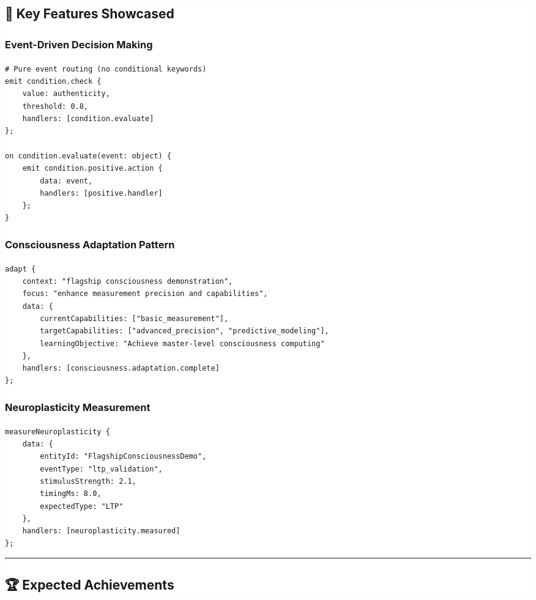 
## 🎯 **Key Features Showcased**

### **Event-Driven Decision Making**
```cx
# Pure event routing (no conditional keywords)
emit condition.check {
    value: authenticity,
    threshold: 0.8,
    handlers: [condition.evaluate]
};

on condition.evaluate(event: object) {
    emit condition.positive.action {
        data: event,
        handlers: [positive.handler]
    };
}
```

### **Consciousness Adaptation Pattern**
```cx
adapt {
    context: "flagship consciousness demonstration",
    focus: "enhance measurement precision and capabilities",
    data: {
        currentCapabilities: ["basic_measurement"],
        targetCapabilities: ["advanced_precision", "predictive_modeling"],
        learningObjective: "Achieve master-level consciousness computing"
    },
    handlers: [consciousness.adaptation.complete]
};
```

### **Neuroplasticity Measurement**
```cx
measureNeuroplasticity {
    data: {
        entityId: "FlagshipConsciousnessDemo",
        eventType: "ltp_validation",
        stimulusStrength: 2.1,
        timingMs: 8.0,
        expectedType: "LTP"
    },
    handlers: [neuroplasticity.measured]
};
```

---

## 🏆 **Expected Achievements**
